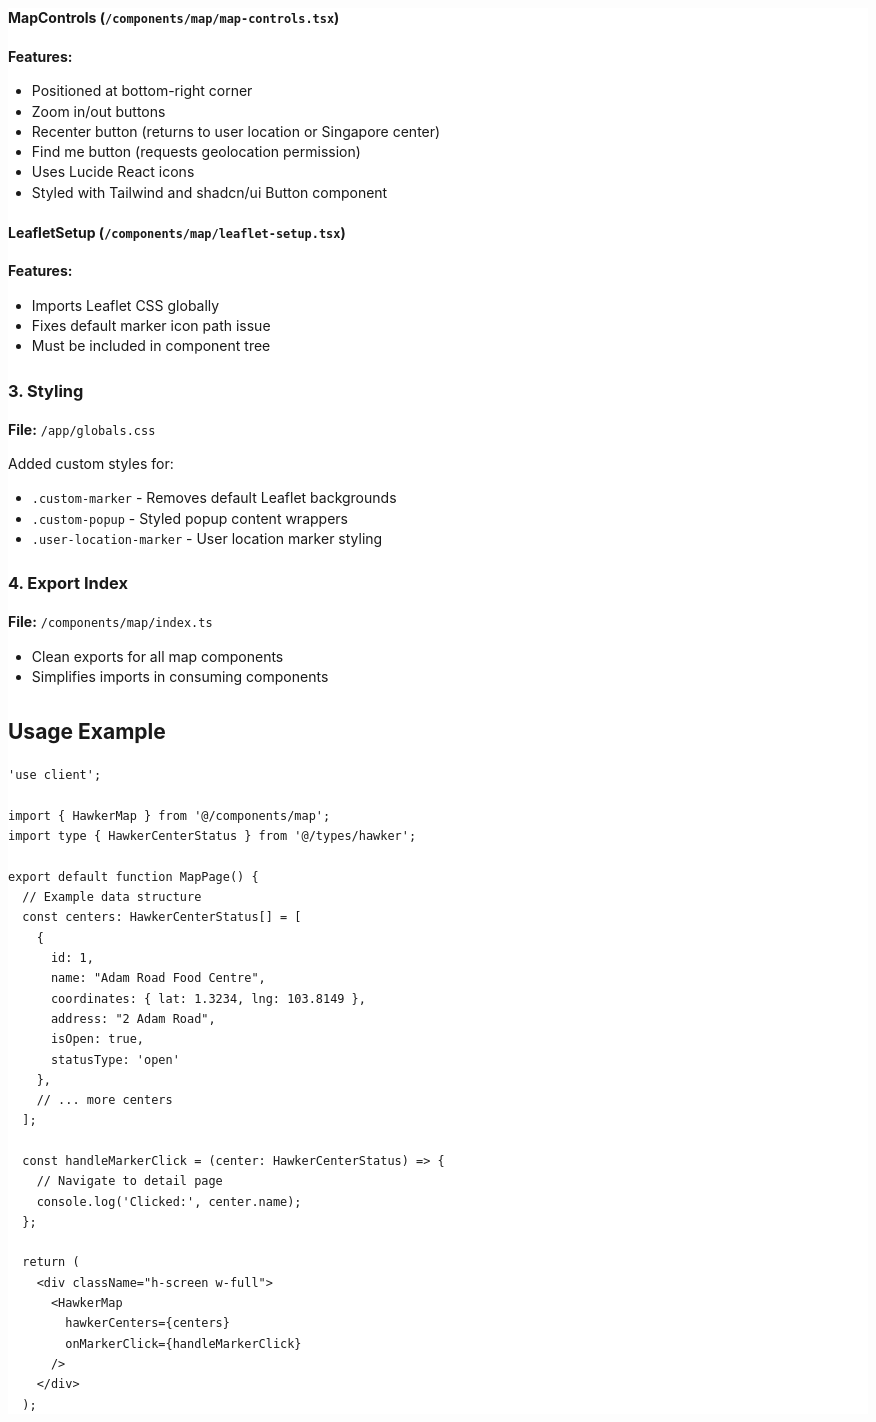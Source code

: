 #### MapControls (`/components/map/map-controls.tsx`)
**Features:**
- Positioned at bottom-right corner
- Zoom in/out buttons
- Recenter button (returns to user location or Singapore center)
- Find me button (requests geolocation permission)
- Uses Lucide React icons
- Styled with Tailwind and shadcn/ui Button component

#### LeafletSetup (`/components/map/leaflet-setup.tsx`)
**Features:**
- Imports Leaflet CSS globally
- Fixes default marker icon path issue
- Must be included in component tree

### 3. Styling
**File:** `/app/globals.css`

Added custom styles for:
- `.custom-marker` - Removes default Leaflet backgrounds
- `.custom-popup` - Styled popup content wrappers
- `.user-location-marker` - User location marker styling

### 4. Export Index
**File:** `/components/map/index.ts`
- Clean exports for all map components
- Simplifies imports in consuming components

## Usage Example

```tsx
'use client';

import { HawkerMap } from '@/components/map';
import type { HawkerCenterStatus } from '@/types/hawker';

export default function MapPage() {
  // Example data structure
  const centers: HawkerCenterStatus[] = [
    {
      id: 1,
      name: "Adam Road Food Centre",
      coordinates: { lat: 1.3234, lng: 103.8149 },
      address: "2 Adam Road",
      isOpen: true,
      statusType: 'open'
    },
    // ... more centers
  ];

  const handleMarkerClick = (center: HawkerCenterStatus) => {
    // Navigate to detail page
    console.log('Clicked:', center.name);
  };

  return (
    <div className="h-screen w-full">
      <HawkerMap
        hawkerCenters={centers}
        onMarkerClick={handleMarkerClick}
      />
    </div>
  );
```